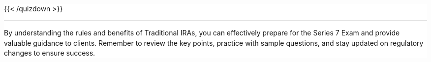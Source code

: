 {{< /quizdown >}}

---

By understanding the rules and benefits of Traditional IRAs, you can effectively prepare for the Series 7 Exam and provide valuable guidance to clients. Remember to review the key points, practice with sample questions, and stay updated on regulatory changes to ensure success.
